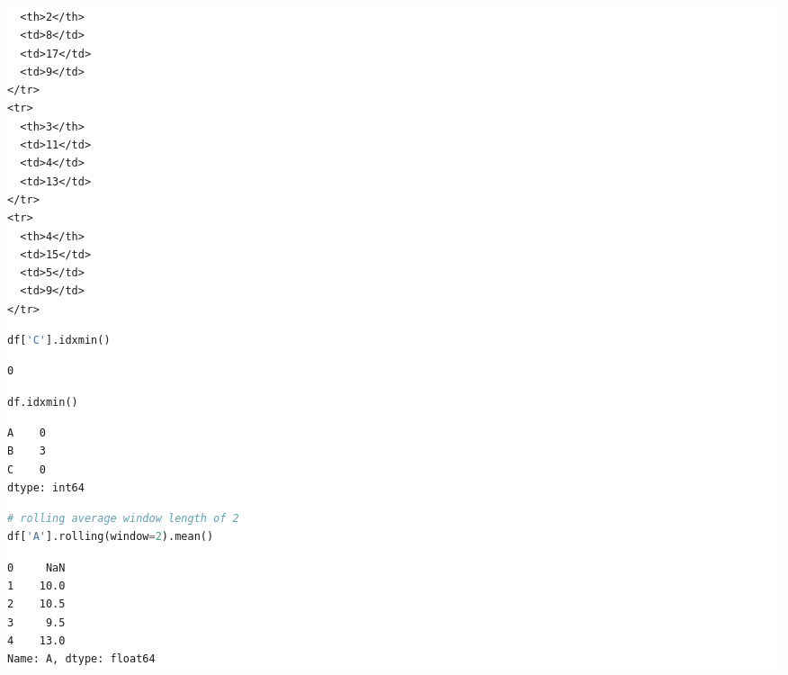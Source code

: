       <th>2</th>
      <td>8</td>
      <td>17</td>
      <td>9</td>
    </tr>
    <tr>
      <th>3</th>
      <td>11</td>
      <td>4</td>
      <td>13</td>
    </tr>
    <tr>
      <th>4</th>
      <td>15</td>
      <td>5</td>
      <td>9</td>
    </tr>
  </tbody>
</table>
</div>




```python
df['C'].idxmin()
```




    0




```python
df.idxmin()
```




    A    0
    B    3
    C    0
    dtype: int64




```python
# rolling average window length of 2
df['A'].rolling(window=2).mean()
```




    0     NaN
    1    10.0
    2    10.5
    3     9.5
    4    13.0
    Name: A, dtype: float64
